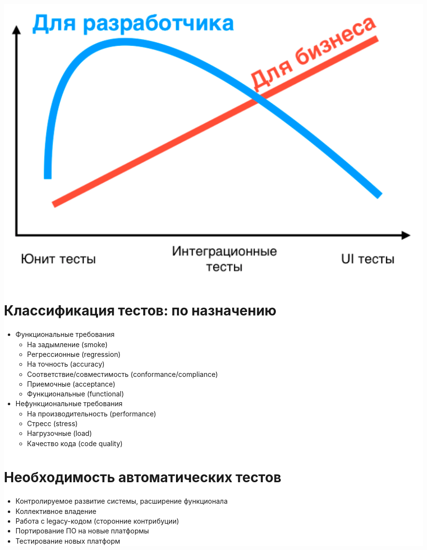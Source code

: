 ![](./pix/test-value.png)

# Классификация тестов: по назначению

  - Функциональные требования
    - На задымление (smoke)
    - Регрессионные (regression)
    - На точность (accuracy)
    - Соответствие/совместимость (conformance/compliance)
    - Приемочные (acceptance)
    - Функциональные (functional)
  - Нефункциональные требования
    - На производительность (performance)
    - Стресс (stress)
    - Нагрузочные (load)
    - Качество кода (code quality)

# Необходимость автоматических тестов

  - Контролируемое развитие системы, расширение функционала
  - Коллективное владение
  - Работа с legacy-кодом (сторонние контрибуции)
  - Портирование ПО на новые платформы
  - Тестирование новых платформ
